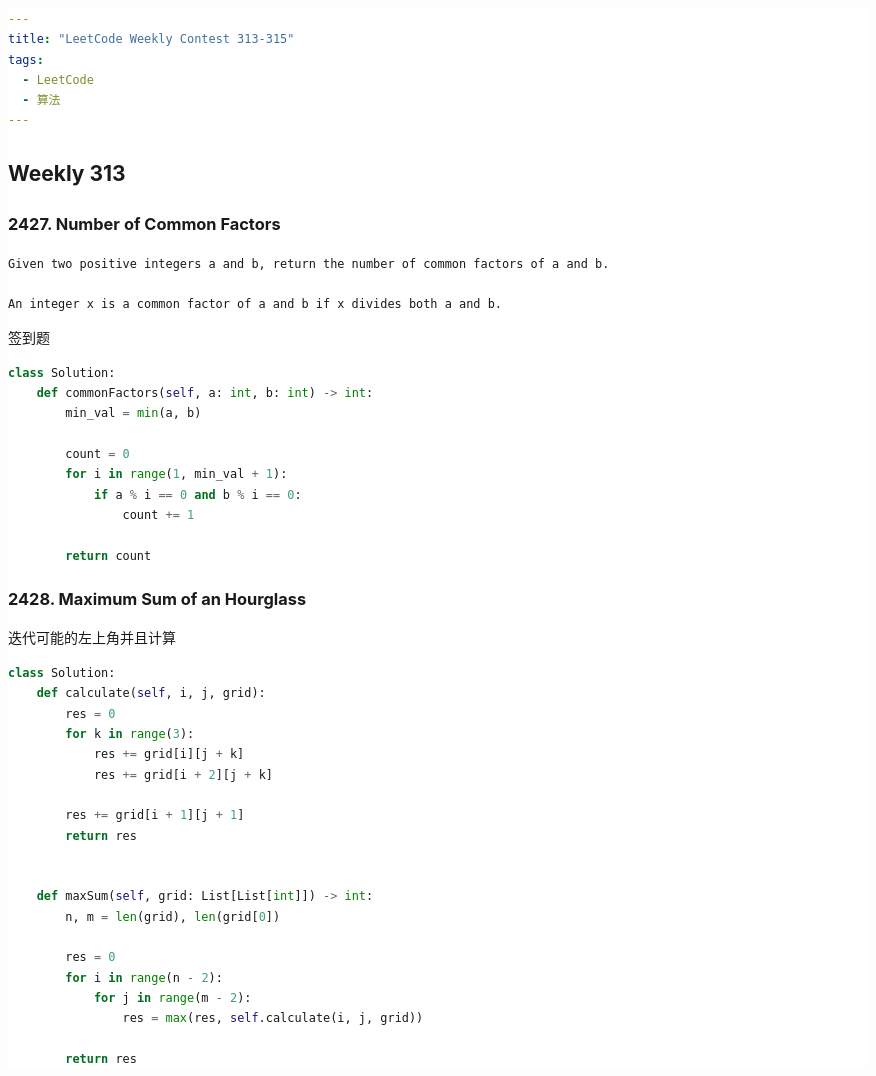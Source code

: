 ```yaml
---
title: "LeetCode Weekly Contest 313-315"
tags:
  - LeetCode
  - 算法
---
```


## Weekly 313

### 2427. Number of Common Factors
```
Given two positive integers a and b, return the number of common factors of a and b.

An integer x is a common factor of a and b if x divides both a and b.
```

签到题
```python
class Solution:
    def commonFactors(self, a: int, b: int) -> int:
        min_val = min(a, b)
        
        count = 0
        for i in range(1, min_val + 1):
            if a % i == 0 and b % i == 0:
                count += 1
        
        return count
```

### 2428. Maximum Sum of an Hourglass

迭代可能的左上角并且计算
```python
class Solution:
    def calculate(self, i, j, grid):
        res = 0
        for k in range(3):
            res += grid[i][j + k]
            res += grid[i + 2][j + k]
        
        res += grid[i + 1][j + 1]
        return res
    
        
    def maxSum(self, grid: List[List[int]]) -> int:
        n, m = len(grid), len(grid[0])
        
        res = 0
        for i in range(n - 2):
            for j in range(m - 2):
                res = max(res, self.calculate(i, j, grid))
        
        return res
```
